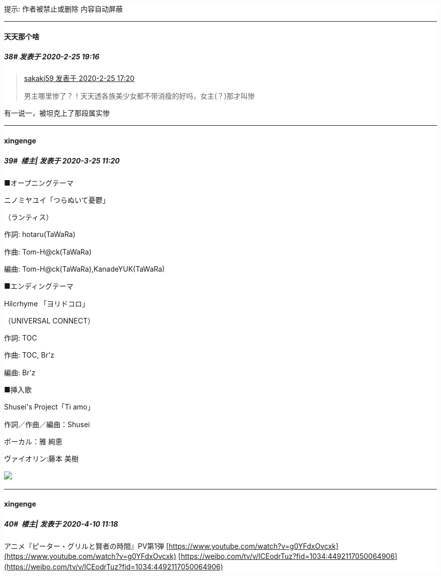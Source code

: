 提示: 作者被禁止或删除 内容自动屏蔽

*****

####  天天那个啥  
##### 38#       发表于 2020-2-25 19:16

<blockquote><a href="httphttps://bbs.saraba1st.com/2b/forum.php?mod=redirect&amp;goto=findpost&amp;pid=46522756&amp;ptid=1907931" target="_blank">sakaki59 发表于 2020-2-25 17:20</a>

男主哪里惨了？！天天透各族美少女都不带消瘦的好吗，女主(？)那才叫惨</blockquote>
有一说一，被坦克上了那段属实惨

*****

####  xingenge  
##### 39#         楼主| 发表于 2020-3-25 11:20

■オープニングテーマ

ニノミヤユイ「つらぬいて憂鬱」

（ランティス） 

作詞: hotaru(TaWaRa) 

作曲: Tom-H@ck(TaWaRa) 

編曲: Tom-H@ck(TaWaRa),KanadeYUK(TaWaRa) 

■エンディングテーマ

Hilcrhyme 「ヨリドコロ」

（UNIVERSAL CONNECT）

作詞: TOC

作曲: TOC, Br'z

編曲: Br'z

■挿入歌

Shusei's Project「Ti amo」

作詞／作曲／編曲：Shusei

ボーカル：雅 絢恵

ヴァイオリン:藤本 美樹

<img src="https://files.catbox.moe/k27yjz.png" referrerpolicy="no-referrer">

*****

####  xingenge  
##### 40#         楼主| 发表于 2020-4-10 11:18

アニメ『ピーター・グリルと賢者の時間』PV第1弾
[https://www.youtube.com/watch?v=g0YFdxOvcxk](https://www.youtube.com/watch?v=g0YFdxOvcxk)
[https://weibo.com/tv/v/ICEodrTuz?fid=1034:4492117050064906](https://weibo.com/tv/v/ICEodrTuz?fid=1034:4492117050064906)
